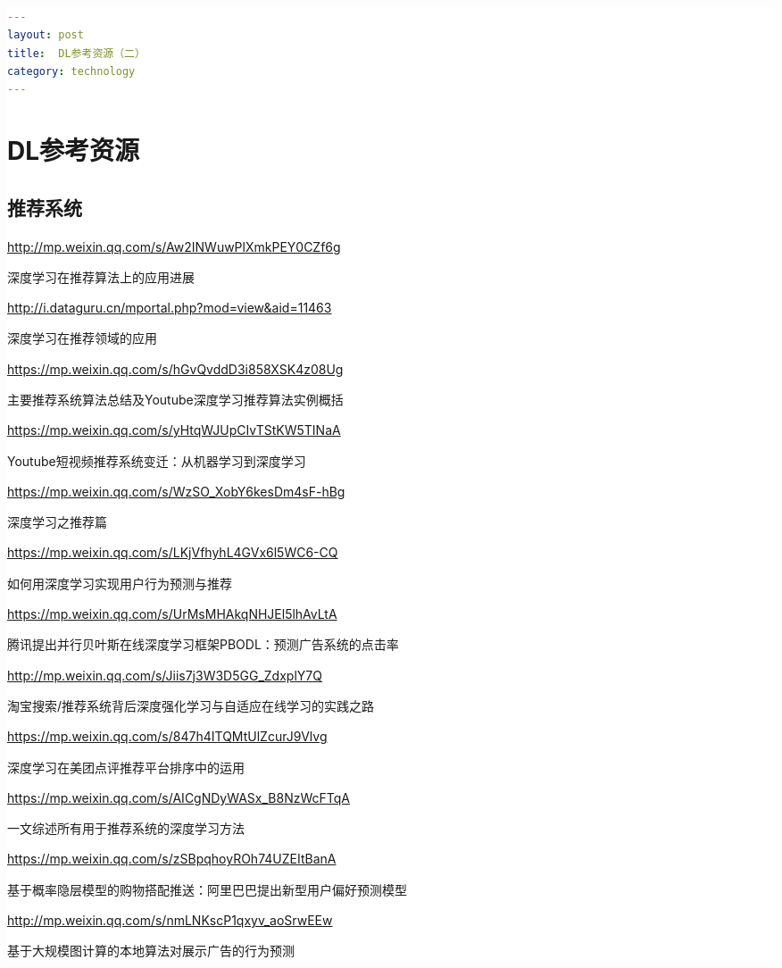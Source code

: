 ```yaml
---
layout: post
title:  DL参考资源（二）
category: technology 
---
```


# DL参考资源

## 推荐系统

http://mp.weixin.qq.com/s/Aw2INWuwPlXmkPEY0CZf6g

深度学习在推荐算法上的应用进展

http://i.dataguru.cn/mportal.php?mod=view&aid=11463

深度学习在推荐领域的应用

https://mp.weixin.qq.com/s/hGvQvddD3i858XSK4z08Ug

主要推荐系统算法总结及Youtube深度学习推荐算法实例概括

https://mp.weixin.qq.com/s/yHtqWJUpCIvTStKW5TINaA

Youtube短视频推荐系统变迁：从机器学习到深度学习

https://mp.weixin.qq.com/s/WzSO_XobY6kesDm4sF-hBg

深度学习之推荐篇

https://mp.weixin.qq.com/s/LKjVfhyhL4GVx6l5WC6-CQ

如何用深度学习实现用户行为预测与推荐

https://mp.weixin.qq.com/s/UrMsMHAkqNHJEl5lhAvLtA

腾讯提出并行贝叶斯在线深度学习框架PBODL：预测广告系统的点击率

http://mp.weixin.qq.com/s/Jiis7j3W3D5GG_ZdxplY7Q

淘宝搜索/推荐系统背后深度强化学习与自适应在线学习的实践之路

https://mp.weixin.qq.com/s/847h4ITQMtUlZcurJ9Vlvg

深度学习在美团点评推荐平台排序中的运用

https://mp.weixin.qq.com/s/AICgNDyWASx_B8NzWcFTqA

一文综述所有用于推荐系统的深度学习方法

https://mp.weixin.qq.com/s/zSBpqhoyROh74UZEItBanA

基于概率隐层模型的购物搭配推送：阿里巴巴提出新型用户偏好预测模型

http://mp.weixin.qq.com/s/nmLNKscP1qxyv_aoSrwEEw

基于大规模图计算的本地算法对展示广告的行为预测
